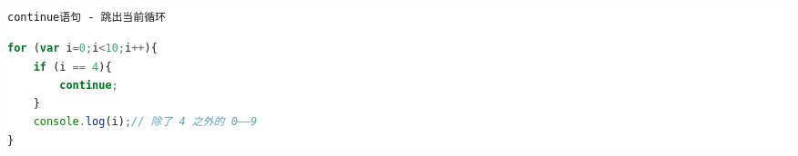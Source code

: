 `continue语句 - 跳出当前循环`
```js
for (var i=0;i<10;i++){
    if (i == 4){
        continue;
    }
    console.log(i);// 除了 4 之外的 0——9
}
```


 






